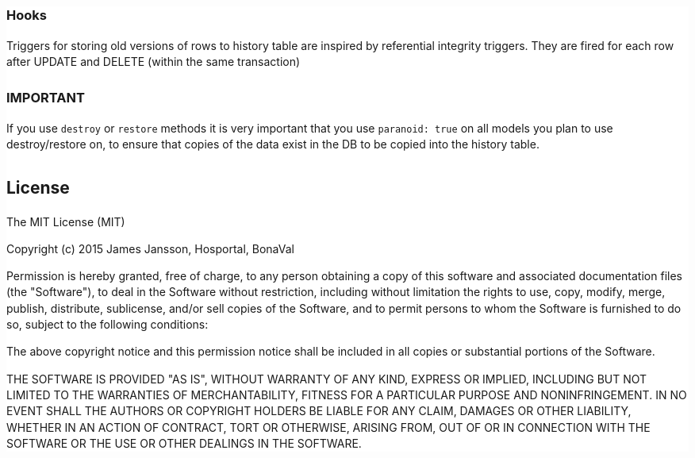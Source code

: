 ### Hooks

Triggers for storing old versions of rows to history table are inspired by
referential integrity triggers. They are fired for each row after UPDATE and
DELETE (within the same transaction)

### IMPORTANT

If you use `destroy` or `restore` methods it is very important that you use
`paranoid: true` on all models you plan to use destroy/restore on, to ensure
that copies of the data exist in the DB to be copied into the history table.

## License

The MIT License (MIT)

Copyright (c) 2015 James Jansson, Hosportal, BonaVal

Permission is hereby granted, free of charge, to any person obtaining a copy
of this software and associated documentation files (the "Software"), to deal
in the Software without restriction, including without limitation the rights
to use, copy, modify, merge, publish, distribute, sublicense, and/or sell
copies of the Software, and to permit persons to whom the Software is
furnished to do so, subject to the following conditions:

The above copyright notice and this permission notice shall be included in all
copies or substantial portions of the Software.

THE SOFTWARE IS PROVIDED "AS IS", WITHOUT WARRANTY OF ANY KIND, EXPRESS OR
IMPLIED, INCLUDING BUT NOT LIMITED TO THE WARRANTIES OF MERCHANTABILITY,
FITNESS FOR A PARTICULAR PURPOSE AND NONINFRINGEMENT. IN NO EVENT SHALL THE
AUTHORS OR COPYRIGHT HOLDERS BE LIABLE FOR ANY CLAIM, DAMAGES OR OTHER
LIABILITY, WHETHER IN AN ACTION OF CONTRACT, TORT OR OTHERWISE, ARISING FROM,
OUT OF OR IN CONNECTION WITH THE SOFTWARE OR THE USE OR OTHER DEALINGS IN THE
SOFTWARE.

